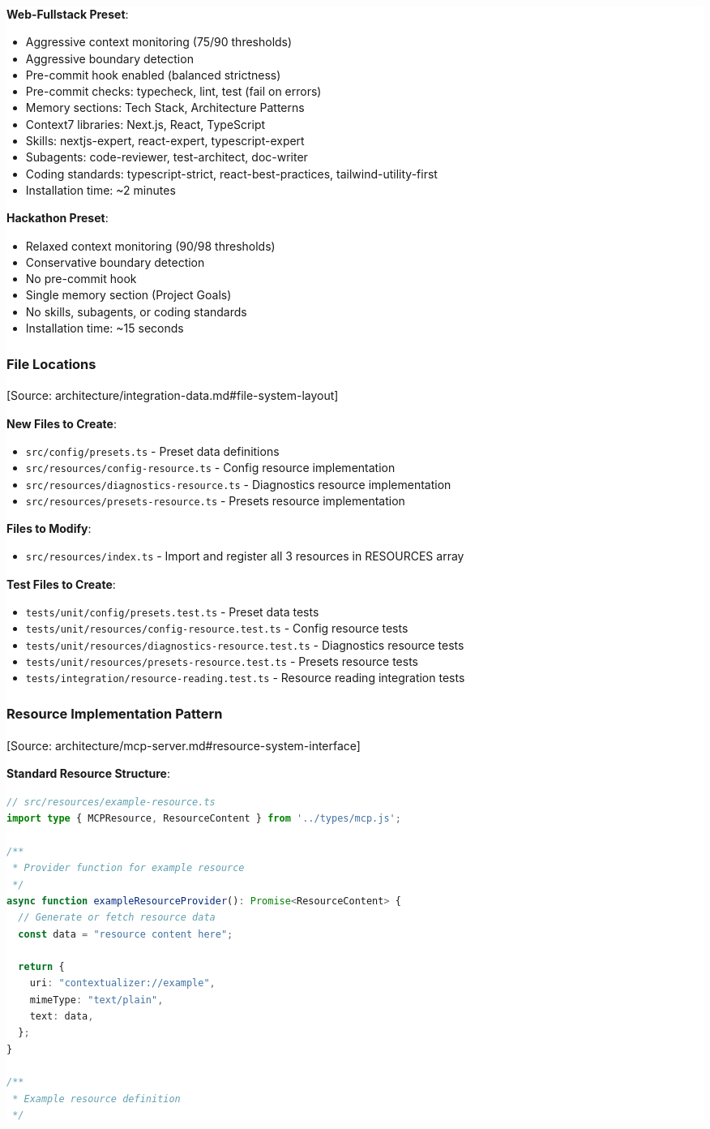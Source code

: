 **Web-Fullstack Preset**:
- Aggressive context monitoring (75/90 thresholds)
- Aggressive boundary detection
- Pre-commit hook enabled (balanced strictness)
- Pre-commit checks: typecheck, lint, test (fail on errors)
- Memory sections: Tech Stack, Architecture Patterns
- Context7 libraries: Next.js, React, TypeScript
- Skills: nextjs-expert, react-expert, typescript-expert
- Subagents: code-reviewer, test-architect, doc-writer
- Coding standards: typescript-strict, react-best-practices, tailwind-utility-first
- Installation time: ~2 minutes

**Hackathon Preset**:
- Relaxed context monitoring (90/98 thresholds)
- Conservative boundary detection
- No pre-commit hook
- Single memory section (Project Goals)
- No skills, subagents, or coding standards
- Installation time: ~15 seconds

### File Locations

[Source: architecture/integration-data.md#file-system-layout]

**New Files to Create**:
- `src/config/presets.ts` - Preset data definitions
- `src/resources/config-resource.ts` - Config resource implementation
- `src/resources/diagnostics-resource.ts` - Diagnostics resource implementation
- `src/resources/presets-resource.ts` - Presets resource implementation

**Files to Modify**:
- `src/resources/index.ts` - Import and register all 3 resources in RESOURCES array

**Test Files to Create**:
- `tests/unit/config/presets.test.ts` - Preset data tests
- `tests/unit/resources/config-resource.test.ts` - Config resource tests
- `tests/unit/resources/diagnostics-resource.test.ts` - Diagnostics resource tests
- `tests/unit/resources/presets-resource.test.ts` - Presets resource tests
- `tests/integration/resource-reading.test.ts` - Resource reading integration tests

### Resource Implementation Pattern

[Source: architecture/mcp-server.md#resource-system-interface]

**Standard Resource Structure**:
```typescript
// src/resources/example-resource.ts
import type { MCPResource, ResourceContent } from '../types/mcp.js';

/**
 * Provider function for example resource
 */
async function exampleResourceProvider(): Promise<ResourceContent> {
  // Generate or fetch resource data
  const data = "resource content here";

  return {
    uri: "contextualizer://example",
    mimeType: "text/plain",
    text: data,
  };
}

/**
 * Example resource definition
 */
```